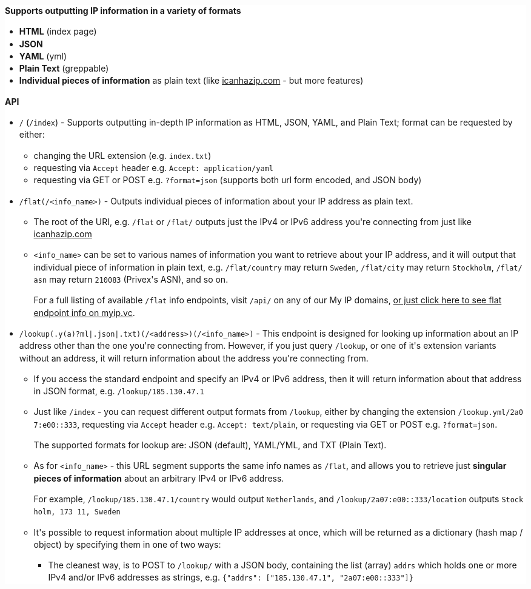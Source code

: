 **Supports outputting IP information in a variety of formats**
    
   - **HTML** (index page)
   - **JSON**
   - **YAML** (yml)
   - **Plain Text** (greppable)
   - **Individual pieces of information** as plain text (like [icanhazip.com](https://icanhazip.com) - but more features)
   
**API**

   - `/` (`/index`) - Supports outputting in-depth IP information as HTML, JSON, YAML, and Plain Text; 
     format can be requested by either:
     - changing the URL extension (e.g. `index.txt`)
     - requesting via `Accept` header e.g. `Accept: application/yaml`
     - requesting via GET or POST e.g. `?format=json` (supports both url form encoded, and JSON body)
   - `/flat(/<info_name>)` - Outputs individual pieces of information about your IP address as plain text.
      - The root of the URI, e.g. `/flat` or `/flat/` outputs just the IPv4 or IPv6 address you're connecting from
        just like [icanhazip.com](https://icanhazip.com)
      - `<info_name>` can be set to various names of information you want to retrieve about your IP address, and
        it will output that individual piece of information in plain text, e.g. `/flat/country` may return `Sweden`,
        `/flat/city` may return `Stockholm`, `/flat/asn` may return `210083` (Privex's ASN), and so on.
        
        For a full listing of available `/flat` info endpoints, visit `/api/` on any of our My IP domains,
        [or just click here to see flat endpoint info on myip.vc](https://myip.vc/api/#flat-endpoint).
        

   - `/lookup(.y(a)?ml|.json|.txt)(/<address>)(/<info_name>)` - This endpoint is designed for looking up information
     about an IP address other than the one you're connecting from. However, if you just query `/lookup`, or
     one of it's extension variants without an address, it will return information about the address you're
     connecting from.
     
     - If you access the standard endpoint and specify an IPv4 or IPv6 address, then it will return information
       about that address in JSON format, e.g. `/lookup/185.130.47.1`
       
     - Just like `/index` - you can request different output formats from `/lookup`, either by changing
       the extension `/lookup.yml/2a07:e00::333`, requesting via `Accept` header e.g. `Accept: text/plain`,
       or requesting via GET or POST e.g. `?format=json`.
       
       The supported formats for lookup are: JSON (default), YAML/YML, and TXT (Plain Text).
       
     - As for `<info_name>` - this URL segment supports the same info names as `/flat`, and allows you to retrieve
       just **singular pieces of information** about an arbitrary IPv4 or IPv6 address. 
       
       For example, `/lookup/185.130.47.1/country` would output `Netherlands`, and `/lookup/2a07:e00::333/location`
       outputs `Stockholm, 173 11, Sweden`
     - It's possible to request information about multiple IP addresses at once, which will be returned as a dictionary
       (hash map / object) by specifying them in one of two ways:
       - The cleanest way, is to POST to `/lookup/` with a JSON body, containing the list (array) `addrs` which
         holds one or more IPv4 and/or IPv6 addresses as strings, e.g. `{"addrs": ["185.130.47.1", "2a07:e00::333"]}`
         